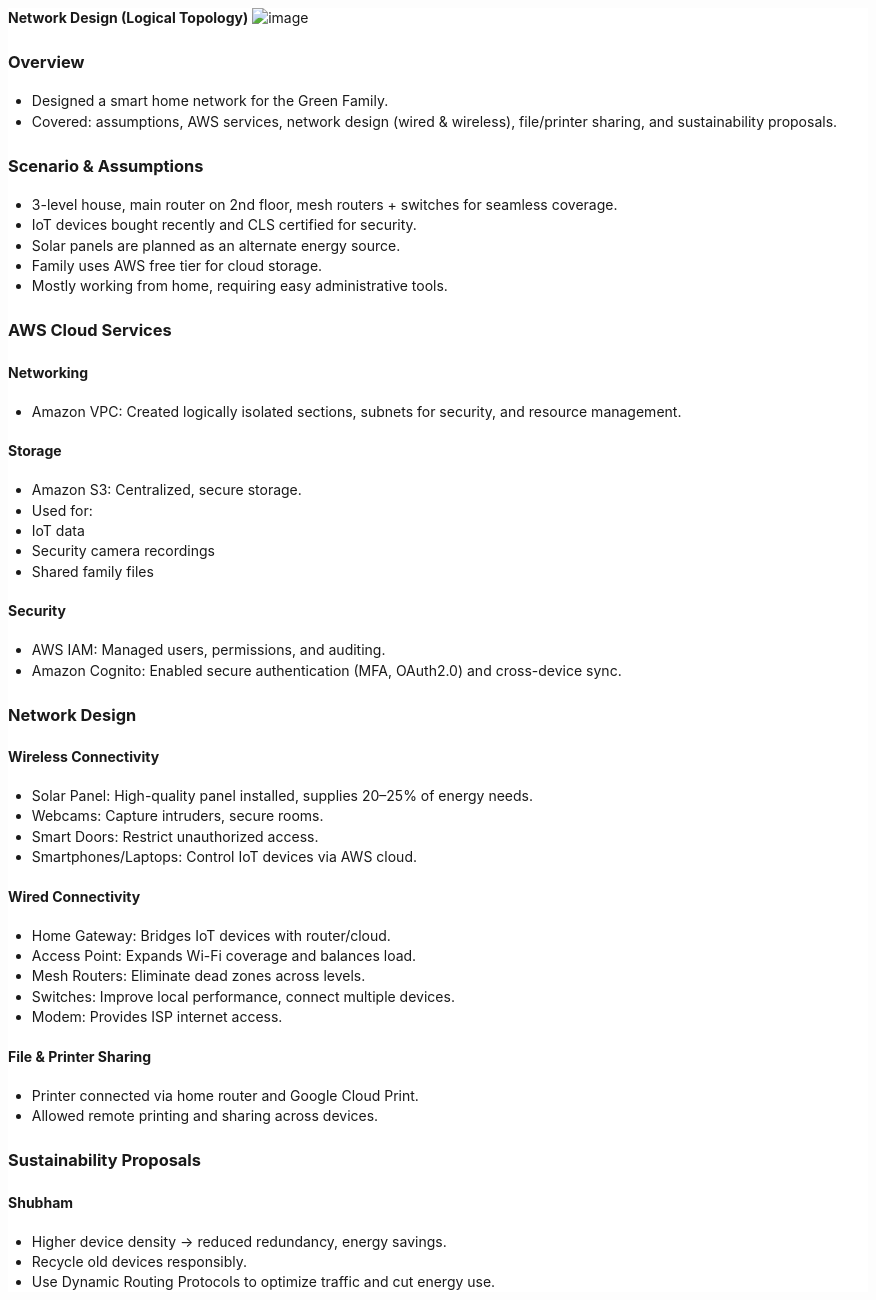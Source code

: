 **Network Design (Logical Topology)**
<img width="1880" height="723" alt="image" src="https://github.com/user-attachments/assets/f2d64688-9268-406f-a9b2-fdb638d9b014" />


### Overview
- Designed a smart home network for the Green Family.
- Covered: assumptions, AWS services, network design (wired & wireless), file/printer sharing, and sustainability proposals.

### Scenario & Assumptions
- 3-level house, main router on 2nd floor, mesh routers + switches for seamless coverage.
- IoT devices bought recently and CLS certified for security.
- Solar panels are planned as an alternate energy source.
- Family uses AWS free tier for cloud storage.
- Mostly working from home, requiring easy administrative tools.

### AWS Cloud Services
#### Networking
- Amazon VPC: Created logically isolated sections, subnets for security, and resource management.

#### Storage
- Amazon S3: Centralized, secure storage.
- Used for:
 - IoT data
 - Security camera recordings
 - Shared family files

#### Security
- AWS IAM: Managed users, permissions, and auditing.
- Amazon Cognito: Enabled secure authentication (MFA, OAuth2.0) and cross-device sync.

### Network Design
#### Wireless Connectivity
- Solar Panel: High-quality panel installed, supplies 20–25% of energy needs.
- Webcams: Capture intruders, secure rooms.
- Smart Doors: Restrict unauthorized access.
- Smartphones/Laptops: Control IoT devices via AWS cloud.

#### Wired Connectivity
- Home Gateway: Bridges IoT devices with router/cloud.
- Access Point: Expands Wi-Fi coverage and balances load.
- Mesh Routers: Eliminate dead zones across levels.
- Switches: Improve local performance, connect multiple devices.
- Modem: Provides ISP internet access.

#### File & Printer Sharing
- Printer connected via home router and Google Cloud Print.
- Allowed remote printing and sharing across devices.

### Sustainability Proposals
#### Shubham
- Higher device density → reduced redundancy, energy savings.
- Recycle old devices responsibly.
- Use Dynamic Routing Protocols to optimize traffic and cut energy use.
